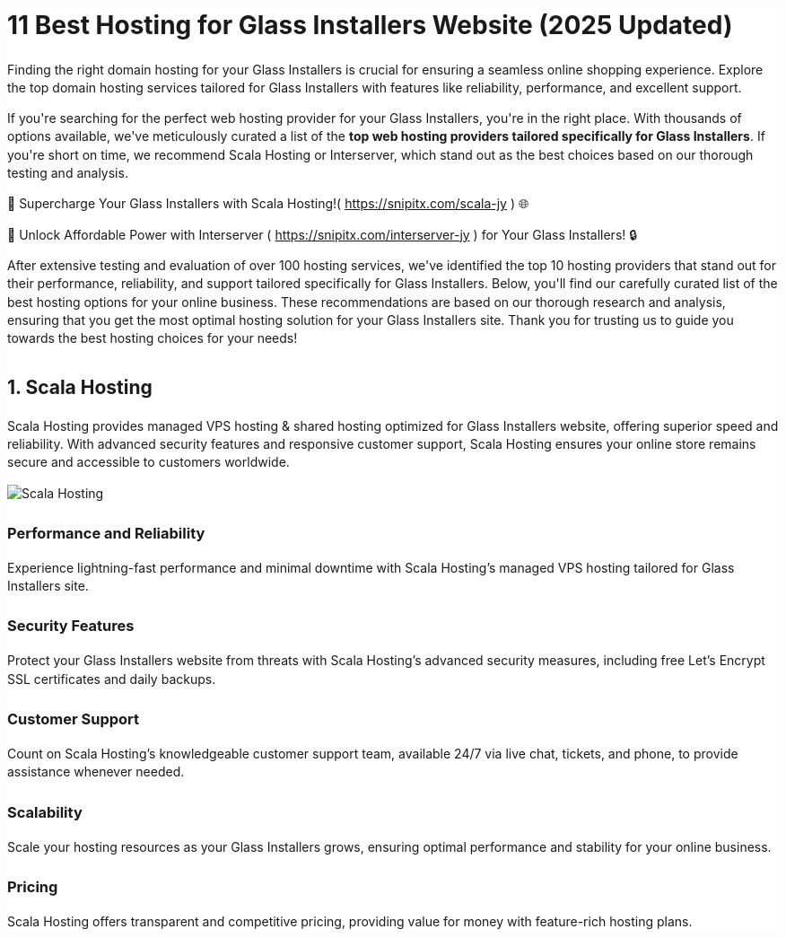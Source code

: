 # 11 Best Hosting for Glass Installers Website (2025 Updated)

Finding the right domain hosting for your Glass Installers is crucial for ensuring a seamless online shopping experience. Explore the top domain hosting services tailored for Glass Installers with features like reliability, performance, and excellent support.

If you're searching for the perfect web hosting provider for your Glass Installers, you're in the right place. With thousands of options available, we've meticulously curated a list of the **top web hosting providers tailored specifically for Glass Installers**. If you're short on time, we recommend Scala Hosting or Interserver, which stand out as the best choices based on our thorough testing and analysis.

🚀 Supercharge Your Glass Installers with Scala Hosting!( https://snipitx.com/scala-jy ) 🌐 

💸 Unlock Affordable Power with Interserver ( https://snipitx.com/interserver-jy ) for Your Glass Installers! 🔒

After extensive testing and evaluation of over 100 hosting services, we've identified the top 10 hosting providers that stand out for their performance, reliability, and support tailored specifically for Glass Installers. Below, you'll find our carefully curated list of the best hosting options for your online business. These recommendations are based on our thorough research and analysis, ensuring that you get the most optimal hosting solution for your Glass Installers site. Thank you for trusting us to guide you towards the best hosting choices for your needs!

## 1. Scala Hosting

Scala Hosting provides managed VPS hosting & shared hosting optimized for Glass Installers website, offering superior speed and reliability. With advanced security features and responsive customer support, Scala Hosting ensures your online store remains secure and accessible to customers worldwide.

![Scala Hosting](https://i.imgur.com/uJ5JIK3.png "Scala Web Hosting")

### Performance and Reliability
Experience lightning-fast performance and minimal downtime with Scala Hosting’s managed VPS hosting tailored for Glass Installers site.

### Security Features
Protect your Glass Installers website from threats with Scala Hosting’s advanced security measures, including free Let’s Encrypt SSL certificates and daily backups.

### Customer Support
Count on Scala Hosting’s knowledgeable customer support team, available 24/7 via live chat, tickets, and phone, to provide assistance whenever needed.

### Scalability
Scale your hosting resources as your Glass Installers grows, ensuring optimal performance and stability for your online business.

### Pricing
Scala Hosting offers transparent and competitive pricing, providing value for money with feature-rich hosting plans.
